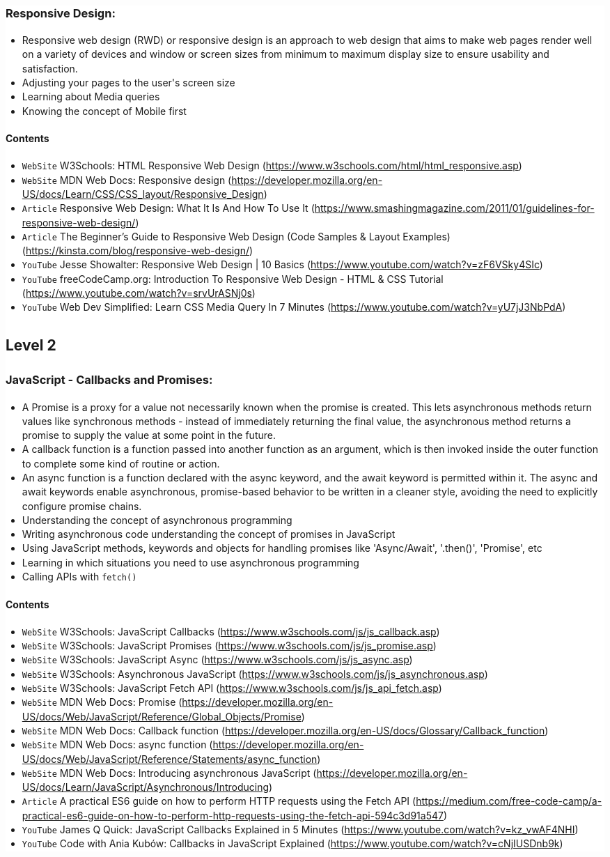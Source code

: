 ### Responsive Design:
- Responsive web design (RWD) or responsive design is an approach to web design that aims to make web pages render well on a variety of devices and window or screen sizes from minimum to maximum display size to ensure usability and satisfaction.
- Adjusting your pages to the user's screen size
- Learning about Media queries
- Knowing the concept of Mobile first
#### Contents
- `WebSite` W3Schools: HTML Responsive Web Design (https://www.w3schools.com/html/html_responsive.asp)
- `WebSite` MDN Web Docs: Responsive design (https://developer.mozilla.org/en-US/docs/Learn/CSS/CSS_layout/Responsive_Design)
- `Article` Responsive Web Design: What It Is And How To Use It (https://www.smashingmagazine.com/2011/01/guidelines-for-responsive-web-design/)
- `Article` The Beginner’s Guide to Responsive Web Design (Code Samples & Layout Examples) (https://kinsta.com/blog/responsive-web-design/)
- `YouTube` Jesse Showalter: Responsive Web Design | 10 Basics (https://www.youtube.com/watch?v=zF6VSky4SIc)
- `YouTube` freeCodeCamp.org: Introduction To Responsive Web Design - HTML & CSS Tutorial (https://www.youtube.com/watch?v=srvUrASNj0s)
- `YouTube` Web Dev Simplified: Learn CSS Media Query In 7 Minutes (https://www.youtube.com/watch?v=yU7jJ3NbPdA)
## Level 2

### JavaScript - Callbacks and Promises:
- A Promise is a proxy for a value not necessarily known when the promise is created. This lets asynchronous methods return values like synchronous methods - instead of immediately returning the final value, the asynchronous method returns a promise to supply the value at some point in the future.
- A callback function is a function passed into another function as an argument, which is then invoked inside the outer function to complete some kind of routine or action.
- An async function is a function declared with the async keyword, and the await keyword is permitted within it. The async and await keywords enable asynchronous, promise-based behavior to be written in a cleaner style, avoiding the need to explicitly configure promise chains.
- Understanding the concept of asynchronous programming
- Writing asynchronous code understanding the concept of promises in JavaScript
- Using JavaScript methods, keywords and objects for handling promises like 'Async/Await', '.then()', 'Promise', etc
- Learning in which situations you need to use asynchronous programming
- Calling APIs with `fetch()`
#### Contents
- `WebSite` W3Schools: JavaScript Callbacks (https://www.w3schools.com/js/js_callback.asp)
- `WebSite` W3Schools: JavaScript Promises (https://www.w3schools.com/js/js_promise.asp)
- `WebSite` W3Schools: JavaScript Async (https://www.w3schools.com/js/js_async.asp)
- `WebSite` W3Schools: Asynchronous JavaScript (https://www.w3schools.com/js/js_asynchronous.asp)
- `WebSite` W3Schools: JavaScript Fetch API (https://www.w3schools.com/js/js_api_fetch.asp)
- `WebSite` MDN Web Docs: Promise (https://developer.mozilla.org/en-US/docs/Web/JavaScript/Reference/Global_Objects/Promise)
- `WebSite` MDN Web Docs: Callback function (https://developer.mozilla.org/en-US/docs/Glossary/Callback_function)
- `WebSite` MDN Web Docs: async function (https://developer.mozilla.org/en-US/docs/Web/JavaScript/Reference/Statements/async_function)
- `WebSite` MDN Web Docs: Introducing asynchronous JavaScript (https://developer.mozilla.org/en-US/docs/Learn/JavaScript/Asynchronous/Introducing)
- `Article` A practical ES6 guide on how to perform HTTP requests using the Fetch API (https://medium.com/free-code-camp/a-practical-es6-guide-on-how-to-perform-http-requests-using-the-fetch-api-594c3d91a547)
- `YouTube` James Q Quick: JavaScript Callbacks Explained in 5 Minutes (https://www.youtube.com/watch?v=kz_vwAF4NHI)
- `YouTube` Code with Ania Kubów: Callbacks in JavaScript Explained (https://www.youtube.com/watch?v=cNjIUSDnb9k)